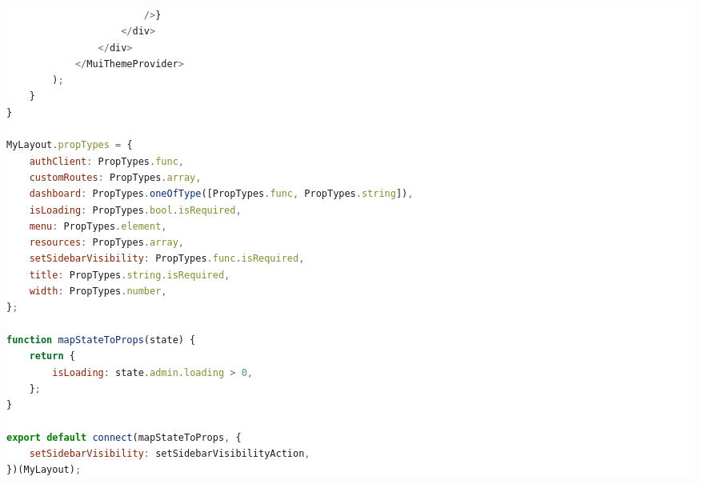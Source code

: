 ```jsx
                        />}
                    </div>
                </div>
            </MuiThemeProvider>
        );
    }
}

MyLayout.propTypes = {
    authClient: PropTypes.func,
    customRoutes: PropTypes.array,
    dashboard: PropTypes.oneOfType([PropTypes.func, PropTypes.string]),
    isLoading: PropTypes.bool.isRequired,
    menu: PropTypes.element,
    resources: PropTypes.array,
    setSidebarVisibility: PropTypes.func.isRequired,
    title: PropTypes.string.isRequired,
    width: PropTypes.number,
};

function mapStateToProps(state) {
    return {
        isLoading: state.admin.loading > 0,
    };
}

export default connect(mapStateToProps, {
    setSidebarVisibility: setSidebarVisibilityAction,
})(MyLayout);
```